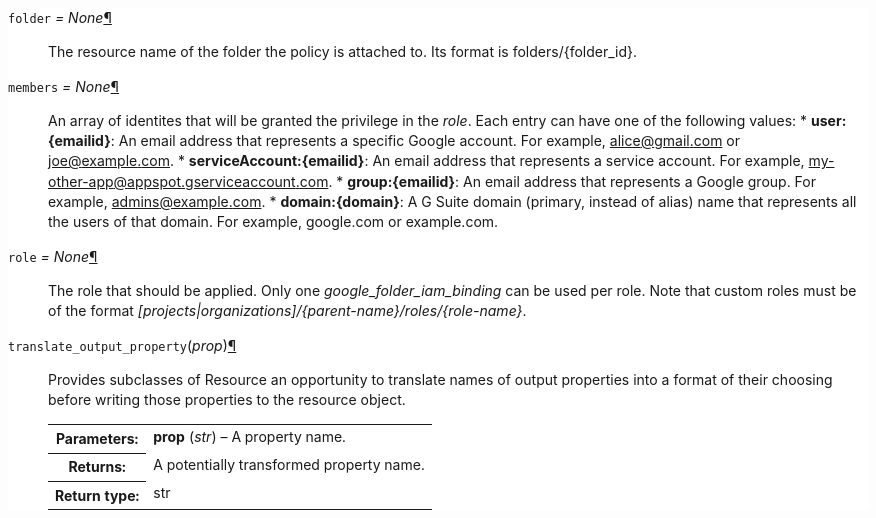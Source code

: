 <dl class="attribute">
<dt id="pulumi_gcp.folder.IAMBinding.folder">
<code class="descname">folder</code><em class="property"> = None</em><a class="headerlink" href="#pulumi_gcp.folder.IAMBinding.folder" title="Permalink to this definition">¶</a></dt>
<dd><p>The resource name of the folder the policy is attached to. Its format is folders/{folder_id}.</p>
</dd></dl>

<dl class="attribute">
<dt id="pulumi_gcp.folder.IAMBinding.members">
<code class="descname">members</code><em class="property"> = None</em><a class="headerlink" href="#pulumi_gcp.folder.IAMBinding.members" title="Permalink to this definition">¶</a></dt>
<dd><p>An array of identites that will be granted the privilege in the <cite>role</cite>.
Each entry can have one of the following values:
* <strong>user:{emailid}</strong>: An email address that represents a specific Google account. For example, <a class="reference external" href="mailto:alice&#37;&#52;&#48;gmail&#46;com">alice<span>&#64;</span>gmail<span>&#46;</span>com</a> or <a class="reference external" href="mailto:joe&#37;&#52;&#48;example&#46;com">joe<span>&#64;</span>example<span>&#46;</span>com</a>.
* <strong>serviceAccount:{emailid}</strong>: An email address that represents a service account. For example, <a class="reference external" href="mailto:my-other-app&#37;&#52;&#48;appspot&#46;gserviceaccount&#46;com">my-other-app<span>&#64;</span>appspot<span>&#46;</span>gserviceaccount<span>&#46;</span>com</a>.
* <strong>group:{emailid}</strong>: An email address that represents a Google group. For example, <a class="reference external" href="mailto:admins&#37;&#52;&#48;example&#46;com">admins<span>&#64;</span>example<span>&#46;</span>com</a>.
* <strong>domain:{domain}</strong>: A G Suite domain (primary, instead of alias) name that represents all the users of that domain. For example, google.com or example.com.</p>
</dd></dl>

<dl class="attribute">
<dt id="pulumi_gcp.folder.IAMBinding.role">
<code class="descname">role</code><em class="property"> = None</em><a class="headerlink" href="#pulumi_gcp.folder.IAMBinding.role" title="Permalink to this definition">¶</a></dt>
<dd><p>The role that should be applied. Only one
<cite>google_folder_iam_binding</cite> can be used per role. Note that custom roles must be of the format
<cite>[projects|organizations]/{parent-name}/roles/{role-name}</cite>.</p>
</dd></dl>

<dl class="method">
<dt id="pulumi_gcp.folder.IAMBinding.translate_output_property">
<code class="descname">translate_output_property</code><span class="sig-paren">(</span><em>prop</em><span class="sig-paren">)</span><a class="headerlink" href="#pulumi_gcp.folder.IAMBinding.translate_output_property" title="Permalink to this definition">¶</a></dt>
<dd><p>Provides subclasses of Resource an opportunity to translate names of output properties
into a format of their choosing before writing those properties to the resource object.</p>
<table class="docutils field-list" frame="void" rules="none">
<col class="field-name" />
<col class="field-body" />
<tbody valign="top">
<tr class="field-odd field"><th class="field-name">Parameters:</th><td class="field-body"><strong>prop</strong> (<em>str</em>) – A property name.</td>
</tr>
<tr class="field-even field"><th class="field-name">Returns:</th><td class="field-body">A potentially transformed property name.</td>
</tr>
<tr class="field-odd field"><th class="field-name">Return type:</th><td class="field-body">str</td>
</tr>
</tbody>
</table>
</dd></dl>

